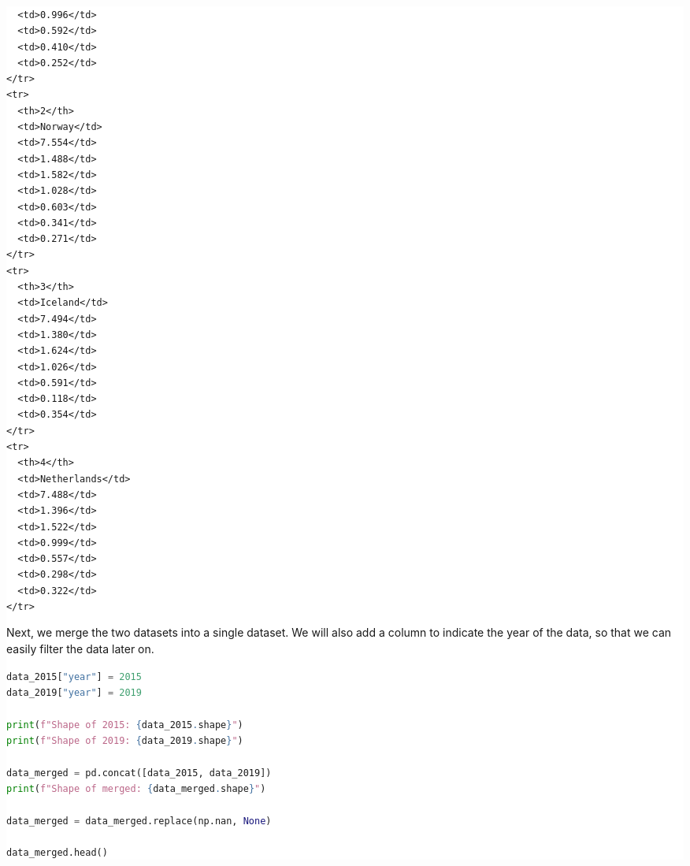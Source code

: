       <td>0.996</td>
      <td>0.592</td>
      <td>0.410</td>
      <td>0.252</td>
    </tr>
    <tr>
      <th>2</th>
      <td>Norway</td>
      <td>7.554</td>
      <td>1.488</td>
      <td>1.582</td>
      <td>1.028</td>
      <td>0.603</td>
      <td>0.341</td>
      <td>0.271</td>
    </tr>
    <tr>
      <th>3</th>
      <td>Iceland</td>
      <td>7.494</td>
      <td>1.380</td>
      <td>1.624</td>
      <td>1.026</td>
      <td>0.591</td>
      <td>0.118</td>
      <td>0.354</td>
    </tr>
    <tr>
      <th>4</th>
      <td>Netherlands</td>
      <td>7.488</td>
      <td>1.396</td>
      <td>1.522</td>
      <td>0.999</td>
      <td>0.557</td>
      <td>0.298</td>
      <td>0.322</td>
    </tr>
  </tbody>
</table>
</div>



Next, we merge the two datasets into a single dataset. We will also add a column to indicate the year of the data, so that we can easily filter the data later on.


```python
data_2015["year"] = 2015
data_2019["year"] = 2019

print(f"Shape of 2015: {data_2015.shape}")
print(f"Shape of 2019: {data_2019.shape}")

data_merged = pd.concat([data_2015, data_2019])
print(f"Shape of merged: {data_merged.shape}")

data_merged = data_merged.replace(np.nan, None)

data_merged.head()
```
